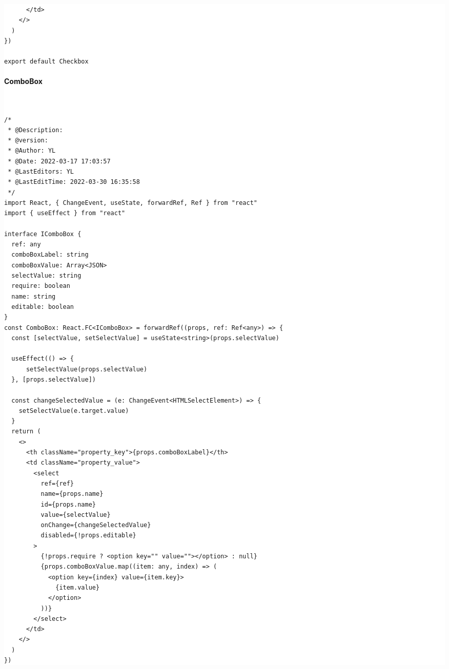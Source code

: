           </td>
        </>
      )
    })
    
    export default Checkbox
    

#### ComboBox

‎

    
    
    /*
     * @Description:
     * @version:
     * @Author: YL
     * @Date: 2022-03-17 17:03:57
     * @LastEditors: YL
     * @LastEditTime: 2022-03-30 16:35:58
     */
    import React, { ChangeEvent, useState, forwardRef, Ref } from "react"
    import { useEffect } from "react"
    
    interface IComboBox {
      ref: any
      comboBoxLabel: string
      comboBoxValue: Array<JSON>
      selectValue: string
      require: boolean
      name: string
      editable: boolean
    }
    const ComboBox: React.FC<IComboBox> = forwardRef((props, ref: Ref<any>) => {
      const [selectValue, setSelectValue] = useState<string>(props.selectValue)
    
      useEffect(() => {
          setSelectValue(props.selectValue)
      }, [props.selectValue])
      
      const changeSelectedValue = (e: ChangeEvent<HTMLSelectElement>) => {
        setSelectValue(e.target.value)
      }
      return (
        <>
          <th className="property_key">{props.comboBoxLabel}</th>
          <td className="property_value">
            <select
              ref={ref}
              name={props.name}
              id={props.name}
              value={selectValue}
              onChange={changeSelectedValue}
              disabled={!props.editable}
            >
              {!props.require ? <option key="" value=""></option> : null}
              {props.comboBoxValue.map((item: any, index) => (
                <option key={index} value={item.key}>
                  {item.value}
                </option>
              ))}
            </select>
          </td>
        </>
      )
    })
    